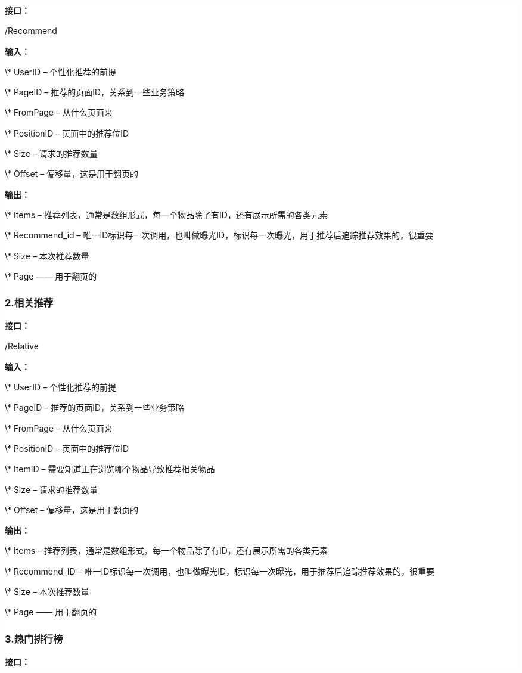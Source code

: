 **接口：**

/Recommend

**输入：**

\\* UserID – 个性化推荐的前提

\\* PageID – 推荐的页面ID，关系到一些业务策略

\\* FromPage – 从什么页面来

\\* PositionID – 页面中的推荐位ID

\\* Size – 请求的推荐数量

\\* Offset – 偏移量，这是用于翻页的

**输出：**

\\* Items – 推荐列表，通常是数组形式，每一个物品除了有ID，还有展示所需的各类元素

\\* Recommend\_id – 唯一ID标识每一次调用，也叫做曝光ID，标识每一次曝光，用于推荐后追踪推荐效果的，很重要

\\* Size – 本次推荐数量

\\* Page —— 用于翻页的

### 2.相关推荐

**接口：**

/Relative

**输入：**

\\* UserID – 个性化推荐的前提

\\* PageID – 推荐的页面ID，关系到一些业务策略

\\* FromPage – 从什么页面来

\\* PositionID – 页面中的推荐位ID

\\* ItemID – 需要知道正在浏览哪个物品导致推荐相关物品

\\* Size – 请求的推荐数量

\\* Offset – 偏移量，这是用于翻页的

**输出：**

\\* Items – 推荐列表，通常是数组形式，每一个物品除了有ID，还有展示所需的各类元素

\\* Recommend\_ID – 唯一ID标识每一次调用，也叫做曝光ID，标识每一次曝光，用于推荐后追踪推荐效果的，很重要

\\* Size – 本次推荐数量

\\* Page —— 用于翻页的

### 3.热门排行榜

**接口：**
